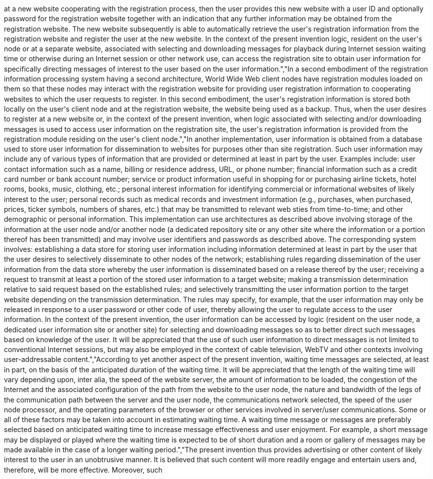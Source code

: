 at a new website cooperating with the registration process, then the user provides this new website with a user ID and optionally password for the registration website together with an indication that any further information may be obtained from the registration website. The new website subsequently is able to automatically retrieve the user's registration information from the registration website and register the user at the new website. In the context of the present invention logic, resident on the user's node or at a separate website, associated with selecting and downloading messages for playback during Internet session waiting time or otherwise during an Internet session or other network use, can access the registration site to obtain user information for specifically directing messages of interest to the user based on the user information.","In a second embodiment of the registration information processing system having a second architecture, World Wide Web client nodes have registration modules loaded on them so that these nodes may interact with the registration website for providing user registration information to cooperating websites to which the user requests to register. In this second embodiment, the user's registration information is stored both locally on the user's client node and at the registration website, the website being used as a backup. Thus, when the user desires to register at a new website or, in the context of the present invention, when logic associated with selecting and\/or downloading messages is used to access user information on the registration site, the user's registration information is provided from the registration module residing on the user's client node.","In another implementation, user information is obtained from a database used to store user information for dissemination to websites for purposes other than site registration. Such user information may include any of various types of information that are provided or determined at least in part by the user. Examples include: user contact information such as a name, billing or residence address, URL, or phone number; financial information such as a credit card number or bank account number; service or product information useful in shopping for or purchasing airline tickets, hotel rooms, books, music, clothing, etc.; personal interest information for identifying commercial or informational websites of likely interest to the user; personal records such as medical records and investment information (e.g., purchases, when purchased, prices, ticker symbols, numbers of shares, etc.) that may be transmitted to relevant web sties from time-to-time; and other demographic or personal information. This implementation can use architectures as described above involving storage of the information at the user node and\/or another node (a dedicated repository site or any other site where the information or a portion thereof has been transmitted) and may involve user identifiers and passwords as described above. The corresponding system involves: establishing a data store for storing user information including information determined at least in part by the user that the user desires to selectively disseminate to other nodes of the network; establishing rules regarding dissemination of the user information from the data store whereby the user information is disseminated based on a release thereof by the user; receiving a request to transmit at least a portion of the stored user information to a target website; making a transmission determination relative to said request based on the established rules; and selectively transmitting the user information portion to the target website depending on the transmission determination. The rules may specify, for example, that the user information may only be released in response to a user password or other code of user, thereby allowing the user to regulate access to the user information. In the context of the present invention, the user information can be accessed by logic (resident on the user node, a dedicated user information site or another site) for selecting and downloading messages so as to better direct such messages based on knowledge of the user. It will be appreciated that the use of such user information to direct messages is not limited to conventional Internet sessions, but may also be employed in the context of cable television, WebTV and other contexts involving user-addressable content.","According to yet another aspect of the present invention, waiting time messages are selected, at least in part, on the basis of the anticipated duration of the waiting time. It will be appreciated that the length of the waiting time will vary depending upon, inter alia, the speed of the website server, the amount of information to be loaded, the congestion of the Internet and the associated configuration of the path from the website to the user node, the nature and bandwidth of the legs of the communication path between the server and the user node, the communications network selected, the speed of the user node processor, and the operating parameters of the browser or other services involved in server\/user communications. Some or all of these factors may be taken into account in estimating waiting time. A waiting time message or messages are preferably selected based on anticipated waiting time to increase message effectiveness and user enjoyment. For example, a short message may be displayed or played where the waiting time is expected to be of short duration and a room or gallery of messages may be made available in the case of a longer waiting period.","The present invention thus provides advertising or other content of likely interest to the user in an unobtrusive manner. It is believed that such content will more readily engage and entertain users and, therefore, will be more effective. Moreover, such